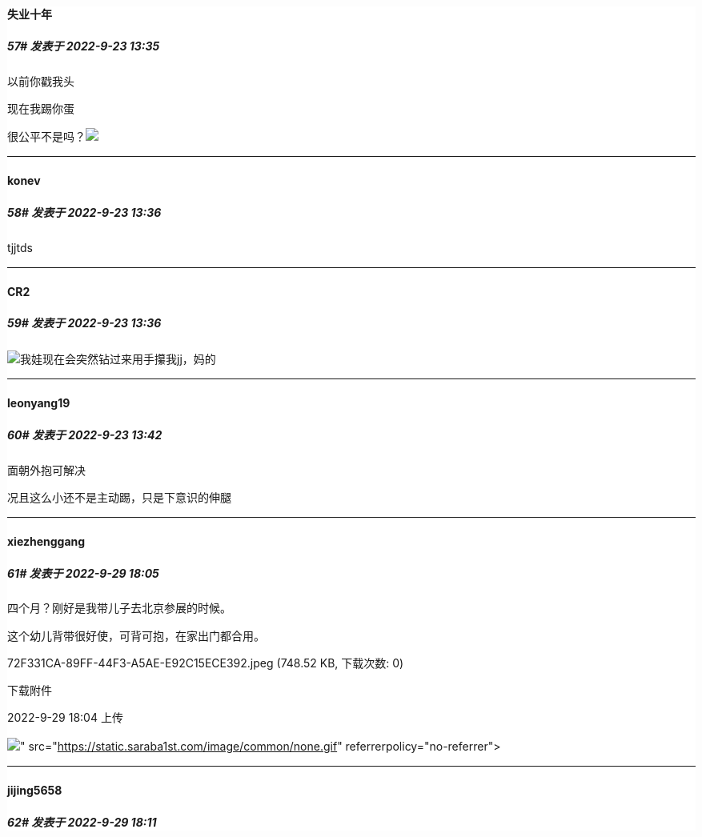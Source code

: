 ####  失业十年  
##### 57#       发表于 2022-9-23 13:35

以前你戳我头

现在我踢你蛋

很公平不是吗？<img src="https://static.saraba1st.com/image/smiley/face2017/067.png" referrerpolicy="no-referrer">

*****

####  konev  
##### 58#       发表于 2022-9-23 13:36

tjjtds

*****

####  CR2  
##### 59#       发表于 2022-9-23 13:36

<img src="https://static.saraba1st.com/image/smiley/face2017/002.png" referrerpolicy="no-referrer">我娃现在会突然钻过来用手攥我jj，妈的

*****

####  leonyang19  
##### 60#       发表于 2022-9-23 13:42

面朝外抱可解决

况且这么小还不是主动踢，只是下意识的伸腿



*****

####  xiezhenggang  
##### 61#       发表于 2022-9-29 18:05

四个月？刚好是我带儿子去北京参展的时候。

这个幼儿背带很好使，可背可抱，在家出门都合用。

72F331CA-89FF-44F3-A5AE-E92C15ECE392.jpeg
(748.52 KB, 下载次数: 0)

下载附件

2022-9-29 18:04 上传

<img src="https://img.saraba1st.com/forum/202209/29/180427c3jfhvj5vy925vh9.jpeg" referrerpolicy="no-referrer">" src="https://static.saraba1st.com/image/common/none.gif" referrerpolicy="no-referrer">

*****

####  jijing5658  
##### 62#       发表于 2022-9-29 18:11
